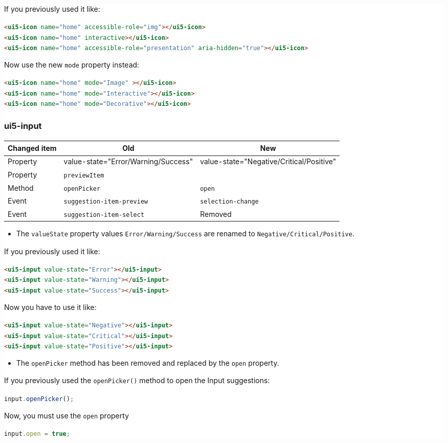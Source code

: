 If you previously used it like:
```html
<ui5-icon name="home" accessible-role="img"></ui5-icon>
<ui5-icon name="home" interactive></ui5-icon>
<ui5-icon name="home" accessible-role="presentation" aria-hidden="true"></ui5-icon>
```

Now use the new `mode` property instead:
```html
<ui5-icon name="home" mode="Image" ></ui5-icon>
<ui5-icon name="home" mode="Interactive"></ui5-icon>
<ui5-icon name="home" mode="Decorative"></ui5-icon>
```


### ui5-input

| Changed item | Old     | New     | 
|--------------|---------|---------|
| Property     | value-state="Error/Warning/Success" | value-state="Negative/Critical/Positive" |
| Property     | `previewItem`                       |                                          |
| Method       | `openPicker`                        | `open`                                   | 
| Event        | `suggestion-item-preview`           | `selection-change`                       | 
| Event        | `suggestion-item-select`            | Removed                                  | 

- The `valueState` property values `Error/Warning/Success`  are renamed to `Negative/Critical/Positive`.

If you previously used it like:
```html
<ui5-input value-state="Error"></ui5-input>
<ui5-input value-state="Warning"></ui5-input>
<ui5-input value-state="Success"></ui5-input>
```

Now you have to use it like:
```html
<ui5-input value-state="Negative"></ui5-input>
<ui5-input value-state="Critical"></ui5-input>
<ui5-input value-state="Positive"></ui5-input>
```

- The `openPicker` method has been removed and replaced by the `open` property.

If you previously used the `openPicker()` method to open the Input suggestions:
```js
input.openPicker();
```

Now, you must use the `open` property
```js
input.open = true;
```
